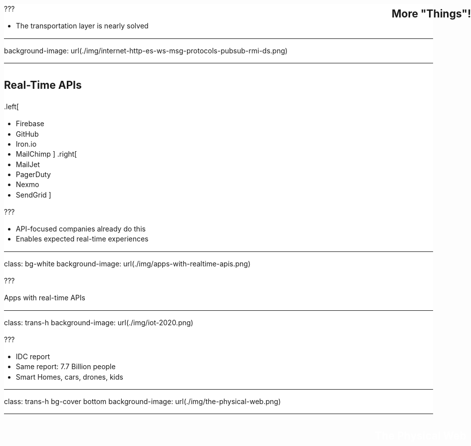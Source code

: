 ???

* The transportation layer is nearly solved

---

background-image: url(./img/internet-http-es-ws-msg-protocols-pubsub-rmi-ds.png)

---

## Real-Time APIs

.left[
* Firebase
* GitHub
* Iron.io
* MailChimp
]
.right[
* MailJet
* PagerDuty
* Nexmo
* SendGrid
]
  
???

* API-focused companies already do this
* Enables expected real-time experiences

---

class: bg-white
background-image: url(./img/apps-with-realtime-apis.png)

???

Apps with real-time APIs

---

class: trans-h
background-image: url(./img/iot-2020.png)

<h2 style="position: absolute; top: 0; right: 0; display: inline;">More "Things"!</h2>

???
- IDC report
- Same report: 7.7 Billion people
- Smart Homes, cars, drones, kids

---

class: trans-h bg-cover bottom
background-image: url(./img/the-physical-web.png)

<h2 style="position: absolute; right: 1%; display: inline-block;">
  <a style="color:white; text-decoration:none;" href="https://www.youtube.com/watch?v=1yaLPRgtlR0&feature=youtu.be">The Physical Web</a>
</h2>

---